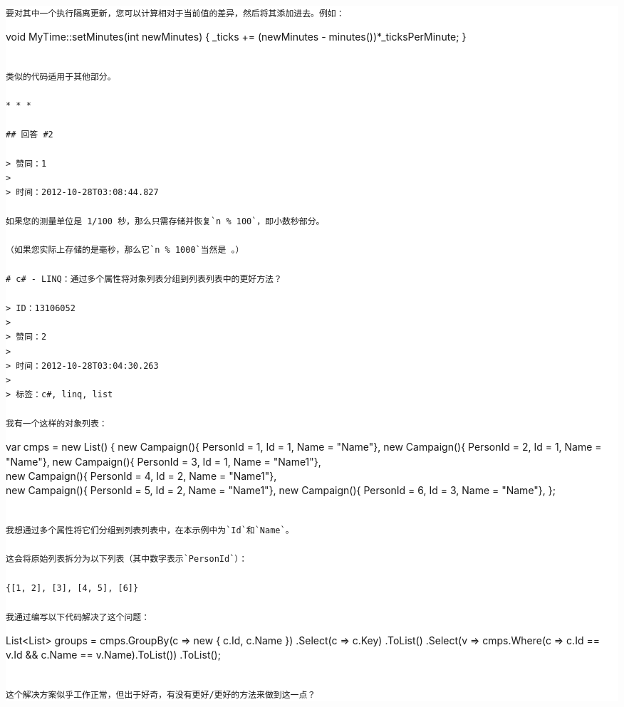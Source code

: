 ```
要对其中一个执行隔离更新，您可以计算相对于当前值的差异，然后将其添加进去。例如：

```
void MyTime::setMinutes(int newMinutes) {
  _ticks += (newMinutes - minutes())*_ticksPerMinute;
} 
```

类似的代码适用于其他部分。

* * *

## 回答 #2

> 赞同：1
> 
> 时间：2012-10-28T03:08:44.827

如果您的测量单位是 1/100 秒，那么只需存储并恢复`n % 100`，即小数秒部分。

（如果您实际上存储的是毫秒，那么它`n % 1000`当然是 。）

# c# - LINQ：通过多个属性将对象列表分组到列表列表中的更好方法？

> ID：13106052
> 
> 赞同：2
> 
> 时间：2012-10-28T03:04:30.263
> 
> 标签：c#, linq, list

我有一个这样的对象列表：

```
var cmps = new List<Campaign>()
{
    new Campaign(){ PersonId = 1, Id = 1, Name = "Name"},
    new Campaign(){ PersonId = 2, Id = 1, Name = "Name"},
    new Campaign(){ PersonId = 3, Id = 1, Name = "Name1"},                
    new Campaign(){ PersonId = 4, Id = 2, Name = "Name1"},                
    new Campaign(){ PersonId = 5, Id = 2, Name = "Name1"},
    new Campaign(){ PersonId = 6, Id = 3, Name = "Name"},
}; 
```

我想通过多个属性将它们分组到列表列表中，在本示例中为`Id`和`Name`。

这会将原始列表拆分为以下列表（其中数字表示`PersonId`）：

{[1, 2], [3], [4, 5], [6]}

我通过编写以下代码解决了这个问题：

```
List<List<Campaign>> groups = cmps.GroupBy(c => new { c.Id, c.Name })
                                  .Select(c => c.Key)
                                  .ToList()
                                  .Select(v => cmps.Where(c => c.Id == v.Id && c.Name == v.Name).ToList())
                                  .ToList(); 
```

这个解决方案似乎工作正常，但出于好奇，有没有更好/更好的方法来做到这一点？

```